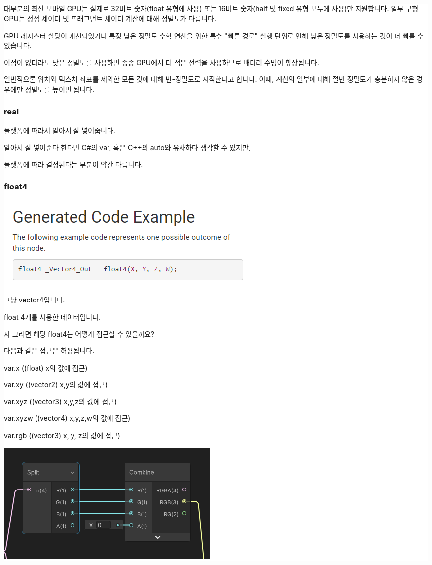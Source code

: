 대부분의 최신 모바일 GPU는 실제로 32비트 숫자(float 유형에 사용) 또는 16비트 숫자(half 및 fixed 유형 모두에 사용)만 지원합니다. 일부 구형 GPU는 정점 셰이더 및 프래그먼트 셰이더 계산에 대해 정밀도가 다릅니다.

GPU 레지스터 할당이 개선되었거나 특정 낮은 정밀도 수학 연산을 위한 특수 "빠른 경로" 실행 단위로 인해 낮은 정밀도를 사용하는 것이 더 빠를 수 있습니다. 

이점이 없더라도 낮은 정밀도를 사용하면 종종 GPU에서 더 적은 전력을 사용하므로 배터리 수명이 향상됩니다.

일반적으론 위치와 텍스처 좌표를 제외한 모든 것에 대해 반-정밀도로 시작한다고 합니다. 이때, 계산의 일부에 대해 절반 정밀도가 충분하지 않은 경우에만 정밀도를 높이면 됩니다.

### real

플랫폼에 따라서 알아서 잘 넣어줍니다.

알아서 잘 넣어준다 한다면 C#의 var, 혹은 C++의 auto와 유사하다 생각할 수 있지만, 

플랫폼에 따라 결정된다는 부분이 약간 다릅니다.

### float4

![Untitled](/assets/(Graphic)7/Untitled%2015.png)

그냥 vector4입니다.

float 4개를 사용한 데이터입니다.

자 그러면 해당 float4는 어떻게 접근할 수 있을까요?

다음과 같은 접근은 허용됩니다.

var.x ((float) x의 값에 접근)

var.xy ((vector2) x,y의 값에 접근)

var.xyz ((vector3) x,y,z의 값에 접근)

var.xyzw ((vector4) x,y,z,w의 값에 접근)

var.rgb ((vector3) x, y, z의 값에 접근)

![Untitled](/assets/(Graphic)7/Untitled%2016.png)
